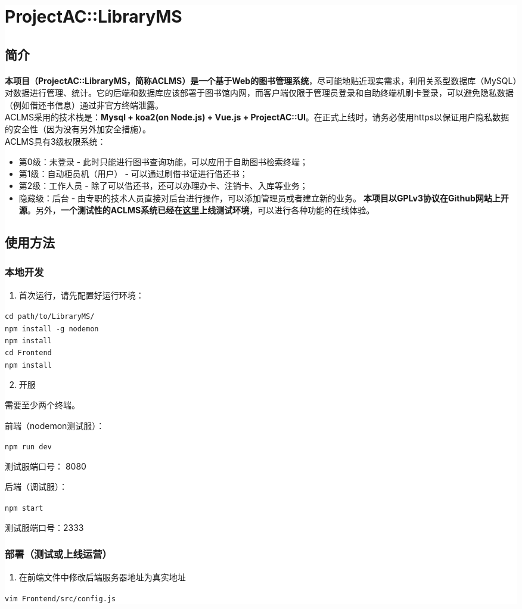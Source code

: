 # ProjectAC::LibraryMS

## 简介

__本项目（ProjectAC::LibraryMS，简称ACLMS）是一个基于Web的图书管理系统__，尽可能地贴近现实需求，利用关系型数据库（MySQL）对数据进行管理、统计。它的后端和数据库应该部署于图书馆内网，而客户端仅限于管理员登录和自助终端机刷卡登录，可以避免隐私数据（例如借还书信息）通过非官方终端泄露。  
ACLMS采用的技术栈是：__Mysql + koa2(on Node.js) + Vue.js + ProjectAC::UI__。在正式上线时，请务必使用https以保证用户隐私数据的安全性（因为没有另外加安全措施）。  
ACLMS具有3级权限系统：  
- 第0级：未登录 - 此时只能进行图书查询功能，可以应用于自助图书检索终端；
- 第1级：自动柜员机（用户） - 可以通过刷借书证进行借还书；
- 第2级：工作人员 - 除了可以借还书，还可以办理办卡、注销卡、入库等业务；
- 隐藏级：后台 - 由专职的技术人员直接对后台进行操作，可以添加管理员或者建立新的业务。
__本项目以GPLv3协议在Github网站上开源__。另外，__一个测试性的ACLMS系统已经在[这里](http://sol-pic.com:8080)上线测试环境__，可以进行各种功能的在线体验。

## 使用方法

### 本地开发

1. 首次运行，请先配置好运行环境：

```
cd path/to/LibraryMS/
npm install -g nodemon
npm install
cd Frontend
npm install
```

2. 开服

需要至少两个终端。  

前端（nodemon测试服）：

```
npm run dev
```
测试服端口号： 8080

后端（调试服）：

```
npm start
```
测试服端口号：2333

### 部署（测试或上线运营）

1. 在前端文件中修改后端服务器地址为真实地址

```
vim Frontend/src/config.js
```
